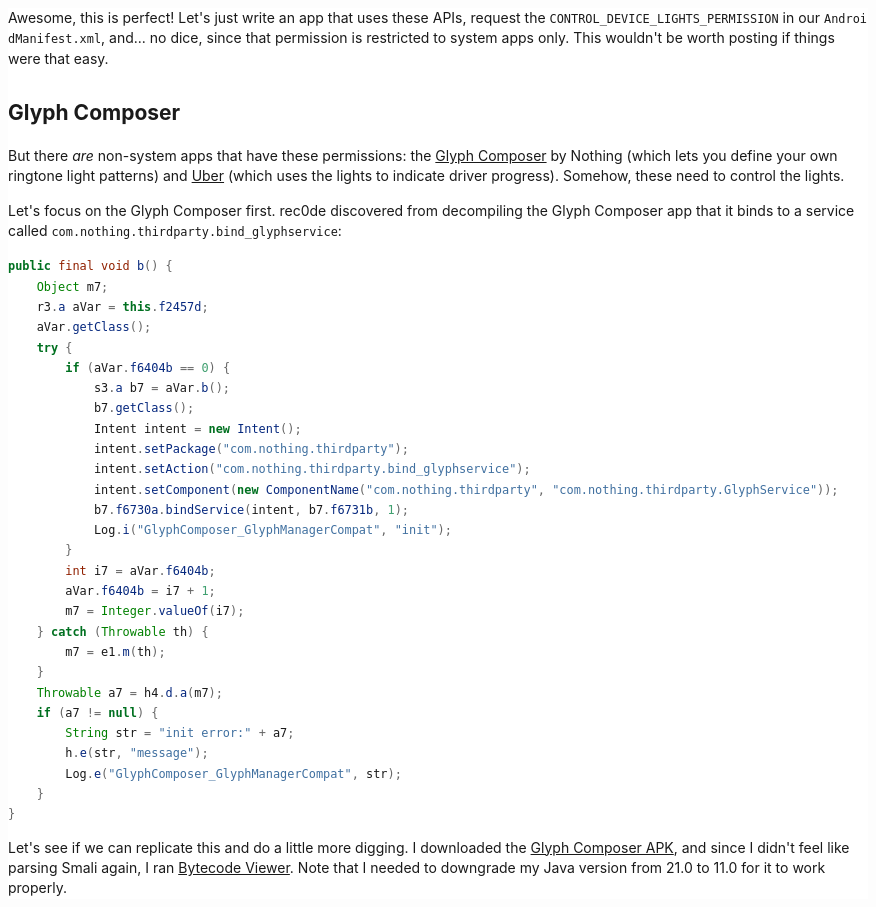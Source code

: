 Awesome, this is perfect! Let's just write an app that uses these APIs, request the `CONTROL_DEVICE_LIGHTS_PERMISSION` in our `AndroidManifest.xml`, and... no dice, since that permission is restricted to system apps only. This wouldn't be worth posting if things were that easy.

## Glyph Composer

But there _are_ non-system apps that have these permissions: the [Glyph Composer](https://play.google.com/store/apps/details?id=com.nothing.glyph.composer&hl=en_US&gl=US) by Nothing (which lets you define your own ringtone light patterns) and [Uber](https://www.theverge.com/2023/7/4/23783503/nothing-phone-2-hands-on-mkbhd-glyph-interface) (which uses the lights to indicate driver progress). Somehow, these need to control the lights.

Let's focus on the Glyph Composer first. rec0de discovered from decompiling the Glyph Composer app that it binds to a service called `com.nothing.thirdparty.bind_glyphservice`:

```java
public final void b() {
    Object m7;
    r3.a aVar = this.f2457d;
    aVar.getClass();
    try {
        if (aVar.f6404b == 0) {
            s3.a b7 = aVar.b();
            b7.getClass();
            Intent intent = new Intent();
            intent.setPackage("com.nothing.thirdparty");
            intent.setAction("com.nothing.thirdparty.bind_glyphservice");
            intent.setComponent(new ComponentName("com.nothing.thirdparty", "com.nothing.thirdparty.GlyphService"));
            b7.f6730a.bindService(intent, b7.f6731b, 1);
            Log.i("GlyphComposer_GlyphManagerCompat", "init");
        }
        int i7 = aVar.f6404b;
        aVar.f6404b = i7 + 1;
        m7 = Integer.valueOf(i7);
    } catch (Throwable th) {
        m7 = e1.m(th);
    }
    Throwable a7 = h4.d.a(m7);
    if (a7 != null) {
        String str = "init error:" + a7;
        h.e(str, "message");
        Log.e("GlyphComposer_GlyphManagerCompat", str);
    }
}
```

Let's see if we can replicate this and do a little more digging. I downloaded the [Glyph Composer APK](https://www.apkmirror.com/apk/nothing-technology-limited/glyph-composer/glyph-composer-1-3-3-release/), and since I didn't feel like parsing Smali again, I ran [Bytecode Viewer](https://github.com/konloch/bytecode-viewer). Note that I needed to downgrade my Java version from 21.0 to 11.0 for it to work properly.
